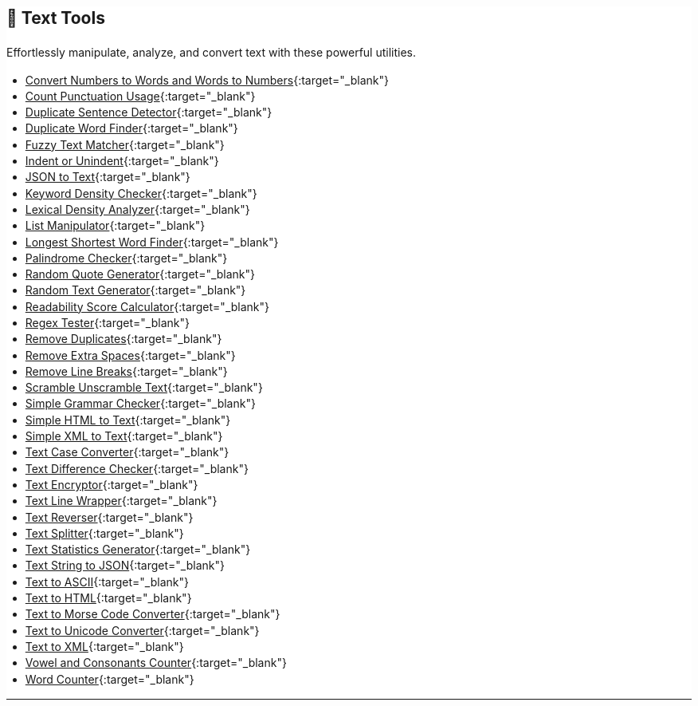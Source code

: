 
## 📝 Text Tools

Effortlessly manipulate, analyze, and convert text with these powerful utilities.

- [Convert Numbers to Words and Words to Numbers](https://utilszone.com/text-tools/convert-numbers-to-words-and-words-to-numbers){:target="_blank"}
- [Count Punctuation Usage](https://utilszone.com/text-tools/count-punctuation-usage){:target="_blank"}
- [Duplicate Sentence Detector](https://utilszone.com/text-tools/duplicate-sentence-detector){:target="_blank"}
- [Duplicate Word Finder](https://utilszone.com/text-tools/duplicate-word-finder){:target="_blank"}
- [Fuzzy Text Matcher](https://utilszone.com/text-tools/fuzzy-text-matcher){:target="_blank"}
- [Indent or Unindent](https://utilszone.com/text-tools/indent-or-unindent){:target="_blank"}
- [JSON to Text](https://utilszone.com/text-tools/json-to-text){:target="_blank"}
- [Keyword Density Checker](https://utilszone.com/text-tools/keyword-density-checker){:target="_blank"}
- [Lexical Density Analyzer](https://utilszone.com/text-tools/lexical-density-analyzer){:target="_blank"}
- [List Manipulator](https://utilszone.com/text-tools/list-manipulator){:target="_blank"}
- [Longest Shortest Word Finder](https://utilszone.com/text-tools/longest-shortest-word-finder){:target="_blank"}
- [Palindrome Checker](https://utilszone.com/text-tools/palindrome-checker){:target="_blank"}
- [Random Quote Generator](https://utilszone.com/text-tools/random-quote-generator){:target="_blank"}
- [Random Text Generator](https://utilszone.com/text-tools/random-text-generator){:target="_blank"}
- [Readability Score Calculator](https://utilszone.com/text-tools/readability-score-calculator){:target="_blank"}
- [Regex Tester](https://utilszone.com/text-tools/regex-tester){:target="_blank"}
- [Remove Duplicates](https://utilszone.com/text-tools/remove-duplicates){:target="_blank"}
- [Remove Extra Spaces](https://utilszone.com/text-tools/remove-extra-spaces){:target="_blank"}
- [Remove Line Breaks](https://utilszone.com/text-tools/remove-line-breaks){:target="_blank"}
- [Scramble Unscramble Text](https://utilszone.com/text-tools/scramble-unscramble-text){:target="_blank"}
- [Simple Grammar Checker](https://utilszone.com/text-tools/simple-grammer-checker){:target="_blank"}
- [Simple HTML to Text](https://utilszone.com/text-tools/simple-html-to-text){:target="_blank"}
- [Simple XML to Text](https://utilszone.com/text-tools/simple-xml-to-text){:target="_blank"}
- [Text Case Converter](https://utilszone.com/text-tools/text-case-converter){:target="_blank"}
- [Text Difference Checker](https://utilszone.com/text-tools/text-difference-checker){:target="_blank"}
- [Text Encryptor](https://utilszone.com/text-tools/text-encryptor){:target="_blank"}
- [Text Line Wrapper](https://utilszone.com/text-tools/text-line-wrapper){:target="_blank"}
- [Text Reverser](https://utilszone.com/text-tools/text-reverser){:target="_blank"}
- [Text Splitter](https://utilszone.com/text-tools/text-splitter){:target="_blank"}
- [Text Statistics Generator](https://utilszone.com/text-tools/text-statistics-generator){:target="_blank"}
- [Text String to JSON](https://utilszone.com/text-tools/text-string-to-json){:target="_blank"}
- [Text to ASCII](https://utilszone.com/text-tools/text-to-ascii){:target="_blank"}
- [Text to HTML](https://utilszone.com/text-tools/text-to-html){:target="_blank"}
- [Text to Morse Code Converter](https://utilszone.com/text-tools/text-to-morse-code-converter){:target="_blank"}
- [Text to Unicode Converter](https://utilszone.com/text-tools/text-to-unicode-converter){:target="_blank"}
- [Text to XML](https://utilszone.com/text-tools/text-to-xml){:target="_blank"}
- [Vowel and Consonants Counter](https://utilszone.com/text-tools/vowel-and-consonants-counter){:target="_blank"}
- [Word Counter](https://utilszone.com/text-tools/word-counter){:target="_blank"}

---